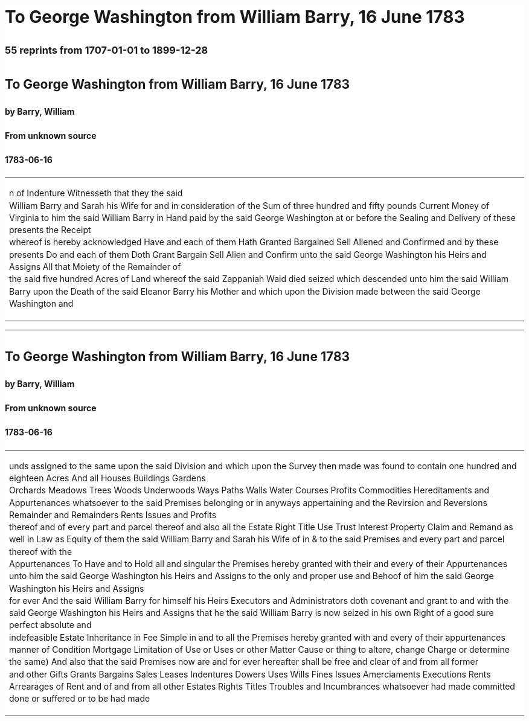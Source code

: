 
# To George Washington from William Barry, 16 June 1783

### 55 reprints from 1707-01-01 to 1899-12-28

## To George Washington from William Barry, 16 June 1783

#### by Barry, William

#### From unknown source

#### 1783-06-16

<table style="width: 100%;"><tr><td style="width: 50%">

n of  Indenture Witnesseth that they the said  
William Barry and Sarah his Wife for and in consideration of the Sum of three hundred and fifty pounds Current Money of Virginia to him the said William Barry in Hand paid by the said George Washington at or before the Sealing and Delivery of these presents the Receipt  
whereof is hereby acknowledged Have and each of them Hath Granted Bargained Sell Aliened and Confirmed and by these presents Do and each of them Doth Grant Bargain Sell Alien and Confirm unto the said George Washington his Heirs and Assigns All that Moiety of the Remainder of  
the said five hundred Acres of Land whereof the said Zappaniah Waid died seized which descended unto him the said William Barry upon the Death of the said Eleanor Barry his Mother and which upon the Division made between the said George Washington and
</td></tr></table>

---

## To George Washington from William Barry, 16 June 1783

#### by Barry, William

#### From unknown source

#### 1783-06-16

<table style="width: 100%;"><tr><td style="width: 50%">

unds assigned to the same upon the said Division and which upon the Survey then made was found to contain one hundred and eighteen Acres And all Houses Buildings Gardens  
Orchards Meadows Trees Woods Underwoods Ways Paths Walls Water Courses Profits Commodities Hereditaments and Appurtenances whatsoever to the said Premises belonging or in anyways appertaining and the Revirsion and Reversions Remainder and Remainders Rents Issues and Profits  
thereof and of every part and parcel thereof and also all the Estate Right Title Use Trust Interest Property Claim and Remand as well in Law as Equity of them the said William Barry and Sarah his Wife of in &amp; to the said Premises and every part and parcel thereof with the  
Appurtenances To Have and to Hold all and singular the Premises hereby granted with their and every of their Appurtenances unto him the said George Washington his Heirs and Assigns to the only and proper use and Behoof of him the said George Washington his Heirs and Assigns  
for ever And the said William Barry for himself his Heirs Executors and Administrators doth covenant and grant to and with the said George Washington his Heirs and Assigns that he the said William Barry is now seized in his own Right of a good sure perfect absolute and  
indefeasible Estate  Inheritance in Fee Simple  in and to all  the Premises hereby granted with  and every of their appurtenances  
manner of Condition Mortgage Limitation of Use or Uses or other Matter Cause or thing to altere, change Charge or determine the same) And also that the said Premises now are and for ever hereafter shall be free and clear of and from all former  
and other Gifts Grants Bargains Sales Leases Indentures Dowers Uses Wills Fines Issues Amerciaments Executions Rents Arrearages of Rent and of and from all other Estates Rights Titles Troubles and Incumbrances whatsoever had made committed done or suffered or to be had made  